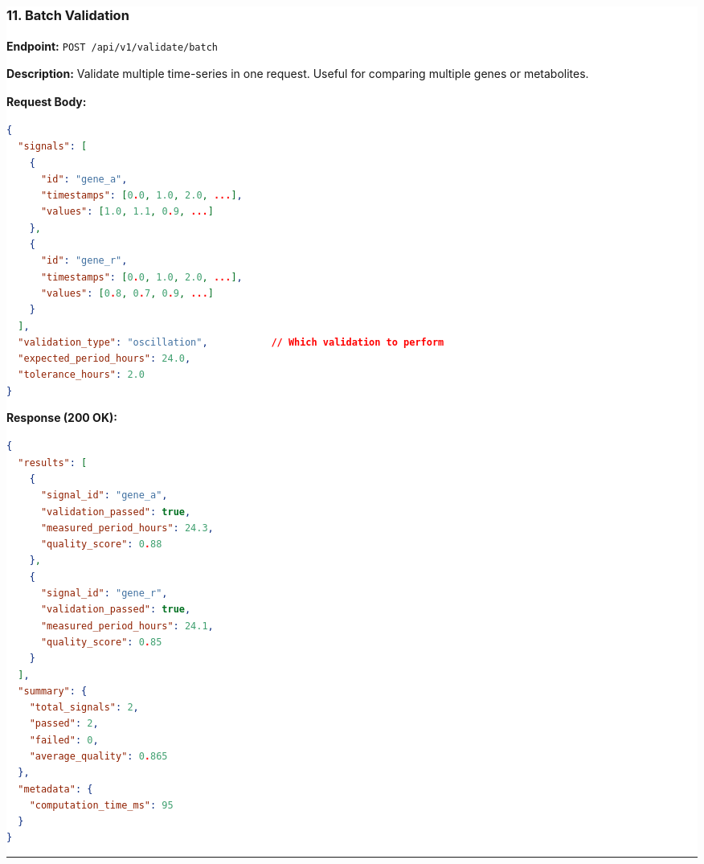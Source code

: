 
### 11. Batch Validation

**Endpoint:** `POST /api/v1/validate/batch`

**Description:** Validate multiple time-series in one request. Useful for comparing multiple genes or metabolites.

**Request Body:**
```json
{
  "signals": [
    {
      "id": "gene_a",
      "timestamps": [0.0, 1.0, 2.0, ...],
      "values": [1.0, 1.1, 0.9, ...]
    },
    {
      "id": "gene_r",
      "timestamps": [0.0, 1.0, 2.0, ...],
      "values": [0.8, 0.7, 0.9, ...]
    }
  ],
  "validation_type": "oscillation",           // Which validation to perform
  "expected_period_hours": 24.0,
  "tolerance_hours": 2.0
}
```

**Response (200 OK):**
```json
{
  "results": [
    {
      "signal_id": "gene_a",
      "validation_passed": true,
      "measured_period_hours": 24.3,
      "quality_score": 0.88
    },
    {
      "signal_id": "gene_r",
      "validation_passed": true,
      "measured_period_hours": 24.1,
      "quality_score": 0.85
    }
  ],
  "summary": {
    "total_signals": 2,
    "passed": 2,
    "failed": 0,
    "average_quality": 0.865
  },
  "metadata": {
    "computation_time_ms": 95
  }
}
```

---